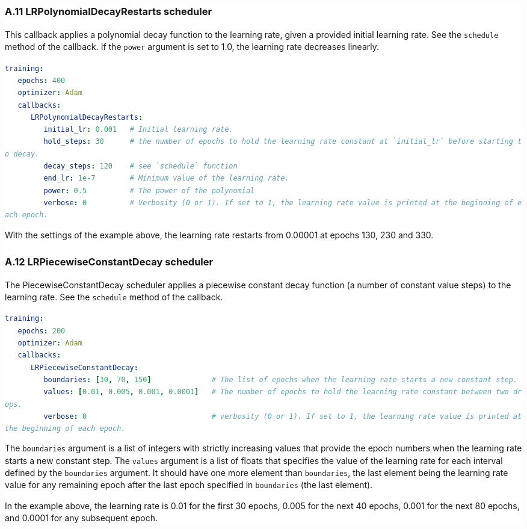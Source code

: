 
### <a id="a-11">A.11 LRPolynomialDecayRestarts scheduler</a>

This callback applies a polynomial decay function to the learning rate, given a provided initial learning rate. See the `schedule` method of the callback. If the `power` argument is set to 1.0, the learning rate decreases linearly.

```yaml
training:
   epochs: 400
   optimizer: Adam
   callbacks:
      LRPolynomialDecayRestarts:
         initial_lr: 0.001   # Initial learning rate.
         hold_steps: 30      # the number of epochs to hold the learning rate constant at `initial_lr` before starting to decay.
         decay_steps: 120    # see `schedule` function
         end_lr: 1e-7        # Minimum value of the learning rate.
         power: 0.5          # The power of the polynomial
         verbose: 0          # Verbosity (0 or 1). If set to 1, the learning rate value is printed at the beginning of each epoch.
```

With the settings of the example above, the learning rate restarts from 0.00001 at epochs 130, 230 and 330.


### <a id="a-12">A.12 LRPiecewiseConstantDecay scheduler</a>

The PiecewiseConstantDecay scheduler applies a piecewise constant decay function (a number of constant value steps) to the learning rate. See the `schedule` method of the callback.

```yaml
training:
   epochs: 200
   optimizer: Adam
   callbacks:
      LRPiecewiseConstantDecay:
         boundaries: [30, 70, 150]              # The list of epochs when the learning rate starts a new constant step.
         values: [0.01, 0.005, 0.001, 0.0001]   # The number of epochs to hold the learning rate constant between two drops.
         verbose: 0                             # verbosity (0 or 1). If set to 1, the learning rate value is printed at the beginning of each epoch.
```

The `boundaries` argument is a list of integers with strictly increasing values that provide the epoch numbers  when the learning rate starts a new constant step.
The `values` argument is a list of floats that specifies the value of the learning rate for each interval defined by the `boundaries` argument. It should have one more element than `boundaries`, the last element being the learning rate value for any remaining epoch after the last epoch specified in `boundaries` (the last element).

In the example above, the learning rate is 0.01 for the first 30 epochs, 0.005 for the next 40 epochs, 0.001 for the next 80 epochs, and 0.0001 for any
subsequent epoch.

